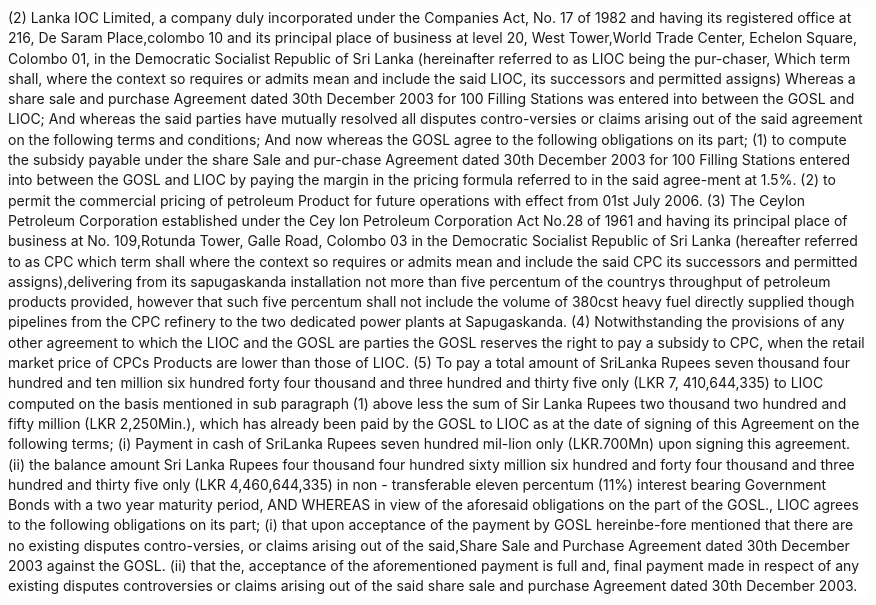 (2) Lanka IOC Limited, a company duly incorporated under the Companies Act, No. 17 of 1982 and having its registered office at 216, De Saram Place,colombo 10 and its principal place of business at level 20, West Tower,World Trade Center, Echelon Square, Colombo 01, in the Democratic Socialist Republic of Sri Lanka (hereinafter referred to as LIOC being the pur-chaser, Which term shall, where the context so requires or admits mean and include the said LIOC, its successors and permitted assigns) Whereas a share sale and purchase Agreement dated 30th December 2003 for 100 Filling Stations was entered into between the GOSL and LIOC; And whereas the said parties have mutually resolved all disputes contro-versies or claims arising out of the said agreement on the following terms and conditions; And now whereas the GOSL agree to the following obligations on its part; (1) to compute the subsidy payable under the share Sale and pur-chase Agreement dated 30th December 2003 for 100 Filling Stations entered into between the GOSL and LIOC by paying the margin in the pricing formula referred to in the said agree-ment at 1.5%. (2) to permit the commercial pricing of petroleum Product for future operations with effect from 01st July 2006. (3) The Ceylon Petroleum Corporation established under the Cey lon Petroleum Corporation Act No.28 of 1961 and having its principal place of business at No. 109,Rotunda Tower, Galle Road, Colombo 03 in the Democratic Socialist Republic of Sri Lanka (hereafter referred to as CPC which term shall where the context so requires or admits mean and include the said CPC its successors and permitted assigns),delivering from its sapugaskanda installation not more than five percentum of the countrys throughput of petroleum products provided, however that such five percentum shall not include the volume of 380cst heavy fuel directly supplied though pipelines from the CPC refinery to the two dedicated power plants at Sapugaskanda. (4) Notwithstanding the provisions of any other agreement to which the LIOC and the GOSL are parties the GOSL reserves the right to pay a subsidy to CPC, when the retail market price of CPCs Products are lower than those of LIOC. (5) To pay a total amount of SriLanka Rupees seven thousand four hundred and ten million six hundred forty four thousand and three hundred and thirty five only (LKR 7, 410,644,335) to LIOC computed on the basis mentioned in sub paragraph (1) above less the sum of Sir Lanka Rupees two thousand two hundred and fifty million (LKR 2,250Min.), which has already been paid by the GOSL to LIOC as at the date of signing of this Agreement on the following terms; (i) Payment in cash of SriLanka Rupees seven hundred mil-lion only (LKR.700Mn) upon signing this agreement. (ii) the balance amount Sri Lanka Rupees four thousand four hundred sixty million six hundred and forty four thousand and three hundred and thirty five only (LKR 4,460,644,335) in non - transferable eleven percentum (11%) interest bearing Government Bonds with a two year maturity period, AND WHEREAS in view of the aforesaid obligations on the part of the GOSL., LIOC agrees to the following obligations on its part; (i) that upon acceptance of the payment by GOSL hereinbe-fore mentioned that there are no existing disputes contro-versies, or claims arising out of the said,Share Sale and Purchase Agreement dated 30th December 2003 against the GOSL. (ii) that the, acceptance of the aforementioned payment is full and, final payment made in respect of any existing disputes controversies or claims arising out of the said share sale and purchase Agreement dated 30th December 2003.
